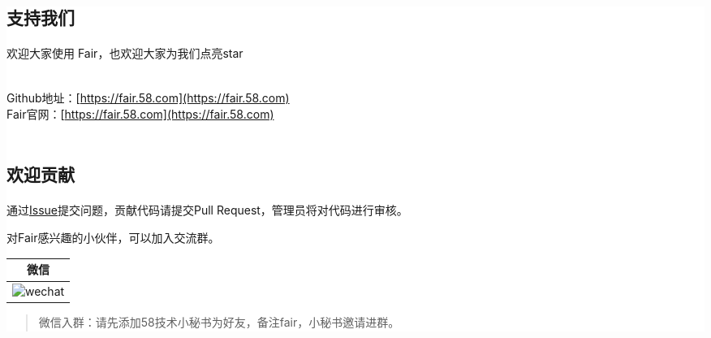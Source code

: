 ## 支持我们
欢迎大家使用 Fair，也欢迎大家为我们点亮star  
<br>  

Github地址：[https://fair.58.com](https://fair.58.com)  
Fair官网：[https://fair.58.com](https://fair.58.com)  
<br>

## 欢迎贡献
通过[Issue](https://github.com/wuba/fair/issues)提交问题，贡献代码请提交Pull Request，管理员将对代码进行审核。

对Fair感兴趣的小伙伴，可以加入交流群。

| 微信                         | 
| ---------------------------- | 
| ![wechat](https://wos.58cdn.com.cn/IjGfEdCbIlr/ishare/pic_Wc13Wc3759U7V913VaU5d35a35XUd359.png) |

> 微信入群：请先添加58技术小秘书为好友，备注fair，小秘书邀请进群。